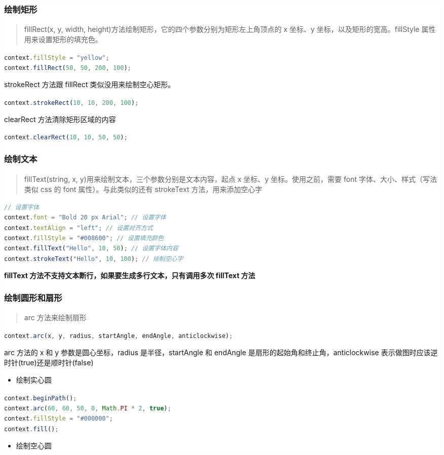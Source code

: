### 绘制矩形

> fillRect(x, y, width, height)方法绘制矩形，它的四个参数分别为矩形左上角顶点的 x 坐标、y 坐标，以及矩形的宽高。fillStyle 属性用来设置矩形的填充色。

```js
context.fillStyle = "yellow";
context.fillRect(50, 50, 200, 100);
```

strokeRect 方法跟 fillRect 类似没用来绘制空心矩形。

```js
context.strokeRect(10, 10, 200, 100);
```

clearRect 方法清除矩形区域的内容

```js
context.clearRect(10, 10, 50, 50);
```

### 绘制文本

> fillText(string, x, y)用来绘制文本，三个参数分别是文本内容，起点 x 坐标、y 坐标。使用之前，需要 font 字体、大小、样式（写法类似 css 的 font 属性）。与此类似的还有 strokeText 方法，用来添加空心字

```js
// 设置字体
context.font = "Bold 20 px Arial"; // 设置字体
context.textAlign = "left"; // 设置对齐方式
context.fillStyle = "#008600"; // 设置填充颜色
context.fillText("Hello", 10, 50); // 设置字体内容
context.strokeText("Hello", 10, 100); // 绘制空心字
```

**fillText 方法不支持文本断行，如果要生成多行文本，只有调用多次 fillText 方法**

### 绘制圆形和扇形

> arc 方法来绘制扇形

```js
context.arc(x, y, radius, startAngle, endAngle, anticlockwise);
```

arc 方法的 x 和 y 参数是圆心坐标，radius 是半径，startAngle 和 endAngle 是扇形的起始角和终止角，anticlockwise 表示做图时应该逆时针(true)还是顺时针(false)

- 绘制实心圆

```js
context.beginPath();
context.arc(60, 60, 50, 0, Math.PI * 2, true);
context.fillStyle = "#000000";
context.fill();
```

- 绘制空心圆
